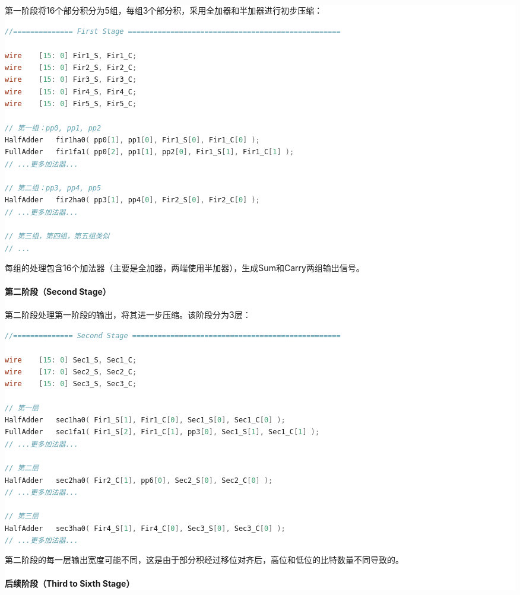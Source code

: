 第一阶段将16个部分积分为5组，每组3个部分积，采用全加器和半加器进行初步压缩：

```verilog
//============== First Stage ==================================================

wire    [15: 0] Fir1_S, Fir1_C;
wire    [15: 0] Fir2_S, Fir2_C;
wire    [15: 0] Fir3_S, Fir3_C;
wire    [15: 0] Fir4_S, Fir4_C;
wire    [15: 0] Fir5_S, Fir5_C;

// 第一组：pp0, pp1, pp2
HalfAdder   fir1ha0( pp0[1], pp1[0], Fir1_S[0], Fir1_C[0] );
FullAdder   fir1fa1( pp0[2], pp1[1], pp2[0], Fir1_S[1], Fir1_C[1] );
// ...更多加法器...

// 第二组：pp3, pp4, pp5
HalfAdder   fir2ha0( pp3[1], pp4[0], Fir2_S[0], Fir2_C[0] );
// ...更多加法器...

// 第三组，第四组，第五组类似
// ...
```

每组的处理包含16个加法器（主要是全加器，两端使用半加器），生成Sum和Carry两组输出信号。

#### 第二阶段（Second Stage）

第二阶段处理第一阶段的输出，将其进一步压缩。该阶段分为3层：

```verilog
//============== Second Stage =================================================

wire    [15: 0] Sec1_S, Sec1_C;
wire    [17: 0] Sec2_S, Sec2_C;
wire    [15: 0] Sec3_S, Sec3_C;

// 第一层
HalfAdder   sec1ha0( Fir1_S[1], Fir1_C[0], Sec1_S[0], Sec1_C[0] );
FullAdder   sec1fa1( Fir1_S[2], Fir1_C[1], pp3[0], Sec1_S[1], Sec1_C[1] );
// ...更多加法器...

// 第二层
HalfAdder   sec2ha0( Fir2_C[1], pp6[0], Sec2_S[0], Sec2_C[0] );
// ...更多加法器...

// 第三层
HalfAdder   sec3ha0( Fir4_S[1], Fir4_C[0], Sec3_S[0], Sec3_C[0] );
// ...更多加法器...
```

第二阶段的每一层输出宽度可能不同，这是由于部分积经过移位对齐后，高位和低位的比特数量不同导致的。

#### 后续阶段（Third to Sixth Stage）
